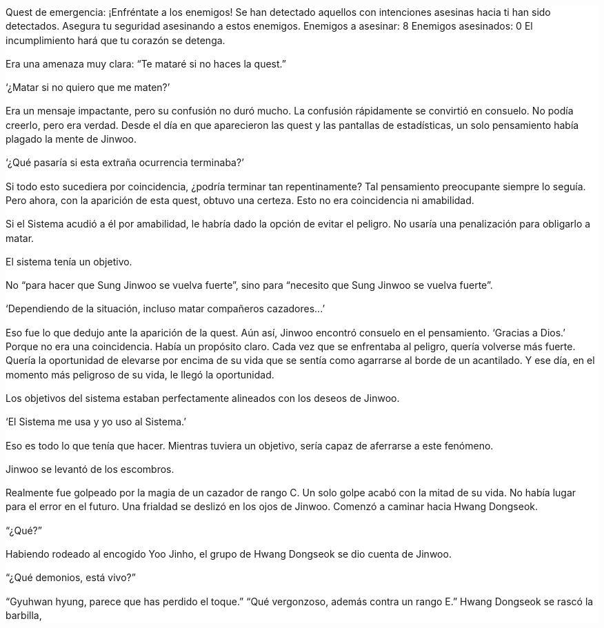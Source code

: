 Quest de emergencia: ¡Enfréntate a los enemigos!
Se han detectado aquellos con intenciones asesinas hacia ti han sido detectados. Asegura tu seguridad asesinando a estos enemigos.
Enemigos a asesinar: 8 Enemigos asesinados: 0
El incumplimiento hará que tu corazón se detenga.

Era una amenaza muy clara: “Te mataré si no haces la quest.”

‘¿Matar si no quiero que me maten?’

Era un mensaje impactante, pero su confusión no duró mucho. La confusión rápidamente se convirtió en consuelo. No podía creerlo, pero era verdad. Desde el día en que aparecieron las quest y las pantallas de estadísticas, un solo pensamiento había plagado la mente de Jinwoo.

‘¿Qué pasaría si esta extraña ocurrencia terminaba?’

Si todo esto sucediera por coincidencia, ¿podría terminar tan repentinamente? Tal pensamiento preocupante siempre lo seguía.
Pero ahora, con la aparición de esta quest, obtuvo una certeza. Esto no era coincidencia ni amabilidad.
 
Si el Sistema acudió a él por amabilidad, le habría dado la opción de evitar el peligro. No usaría una penalización para obligarlo a matar.

El sistema tenía un objetivo.

No “para hacer que Sung Jinwoo se vuelva fuerte”, sino para “necesito que Sung Jinwoo se vuelva fuerte”.

‘Dependiendo de la situación, incluso matar compañeros cazadores...’

Eso fue lo que dedujo ante la aparición de la quest. Aún así, Jinwoo encontró consuelo en el pensamiento. ‘Gracias a Dios.’
Porque no era una coincidencia. Había un propósito claro.
Cada vez que se enfrentaba al peligro, quería volverse más fuerte. Quería la oportunidad de elevarse por encima de su vida que se sentía como agarrarse al borde de un acantilado. Y ese día, en el momento más peligroso de su vida, le llegó la oportunidad.

Los objetivos del sistema estaban perfectamente alineados con los deseos de Jinwoo.

‘El Sistema me usa y yo uso al Sistema.’

Eso es todo lo que tenía que hacer. Mientras tuviera un objetivo, sería capaz de aferrarse a este fenómeno.

Jinwoo se levantó de los escombros.


Realmente fue golpeado por la magia de un cazador de rango C. Un solo golpe acabó con la mitad de su vida. No había lugar para el error en el futuro. Una frialdad se deslizó en los ojos de Jinwoo. Comenzó a caminar hacia Hwang Dongseok.

“¿Qué?”

Habiendo rodeado al encogido Yoo Jinho, el grupo de Hwang Dongseok se dio cuenta de Jinwoo.

“¿Qué demonios, está vivo?”

“Gyuhwan hyung, parece que has perdido el toque.” “Qué vergonzoso, además contra un rango E.” Hwang Dongseok se rascó la barbilla,
 